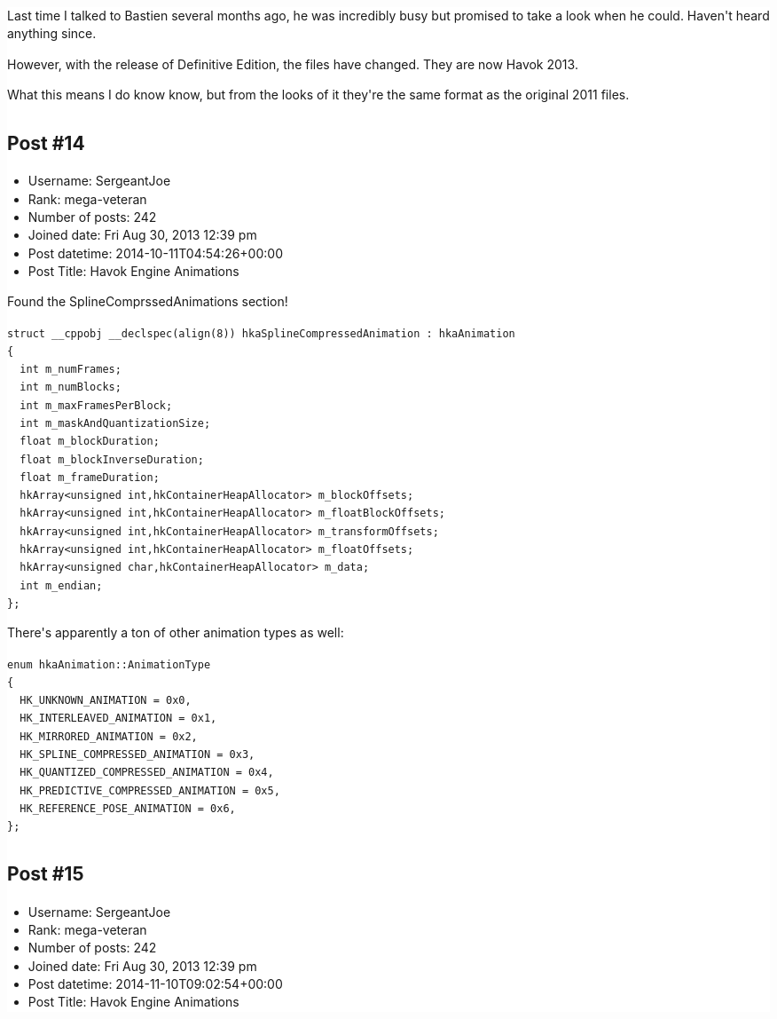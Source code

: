 Last time I talked to Bastien several months ago, he was incredibly busy but promised to take a look when he could. Haven't heard anything since.


However, with the release of Definitive Edition, the files have changed. They are now Havok 2013. 

What this means I do know know, but from the looks of it they're the same format as the original 2011 files.
## Post #14
- Username: SergeantJoe
- Rank: mega-veteran
- Number of posts: 242
- Joined date: Fri Aug 30, 2013 12:39 pm
- Post datetime: 2014-10-11T04:54:26+00:00
- Post Title: Havok Engine Animations

Found the SplineComprssedAnimations section!

```
struct __cppobj __declspec(align(8)) hkaSplineCompressedAnimation : hkaAnimation
{
  int m_numFrames;
  int m_numBlocks;
  int m_maxFramesPerBlock;
  int m_maskAndQuantizationSize;
  float m_blockDuration;
  float m_blockInverseDuration;
  float m_frameDuration;
  hkArray<unsigned int,hkContainerHeapAllocator> m_blockOffsets;
  hkArray<unsigned int,hkContainerHeapAllocator> m_floatBlockOffsets;
  hkArray<unsigned int,hkContainerHeapAllocator> m_transformOffsets;
  hkArray<unsigned int,hkContainerHeapAllocator> m_floatOffsets;
  hkArray<unsigned char,hkContainerHeapAllocator> m_data;
  int m_endian;
};
```


There's apparently a ton of other animation types as well:

```
enum hkaAnimation::AnimationType
{
  HK_UNKNOWN_ANIMATION = 0x0,
  HK_INTERLEAVED_ANIMATION = 0x1,
  HK_MIRRORED_ANIMATION = 0x2,
  HK_SPLINE_COMPRESSED_ANIMATION = 0x3,
  HK_QUANTIZED_COMPRESSED_ANIMATION = 0x4,
  HK_PREDICTIVE_COMPRESSED_ANIMATION = 0x5,
  HK_REFERENCE_POSE_ANIMATION = 0x6,
};
```
## Post #15
- Username: SergeantJoe
- Rank: mega-veteran
- Number of posts: 242
- Joined date: Fri Aug 30, 2013 12:39 pm
- Post datetime: 2014-11-10T09:02:54+00:00
- Post Title: Havok Engine Animations
